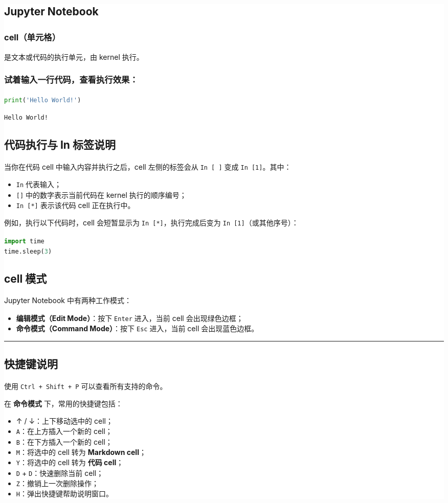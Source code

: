 
## Jupyter Notebook





### cell（单元格）

是文本或代码的执行单元，由 kernel 执行。



### 试着输入一行代码，查看执行效果：




```python
print('Hello World!')
```

    Hello World!
    

## 代码执行与 In 标签说明

当你在代码 cell 中输入内容并执行之后，cell 左侧的标签会从 `In [ ]` 变成 `In [1]`。其中：

- `In` 代表输入；
- `[]` 中的数字表示当前代码在 kernel 执行的顺序编号；
- `In [*]` 表示该代码 cell 正在执行中。

例如，执行以下代码时，cell 会短暂显示为 `In [*]`，执行完成后变为 `In [1]`（或其他序号）：



```python
import time
time.sleep(3)
```

## cell 模式

Jupyter Notebook 中有两种工作模式：

- **编辑模式（Edit Mode）**：按下 `Enter` 进入，当前 cell 会出现绿色边框；
- **命令模式（Command Mode）**：按下 `Esc` 进入，当前 cell 会出现蓝色边框。

---

## 快捷键说明

使用 `Ctrl + Shift + P` 可以查看所有支持的命令。

在 **命令模式** 下，常用的快捷键包括：

- ↑ / ↓：上下移动选中的 cell；
- `A`：在上方插入一个新的 cell；
- `B`：在下方插入一个新的 cell；
- `M`：将选中的 cell 转为 **Markdown cell**；
- `Y`：将选中的 cell 转为 **代码 cell**；
- `D` + `D`：快速删除当前 cell；
- `Z`：撤销上一次删除操作；
- `H`：弹出快捷键帮助说明窗口。
